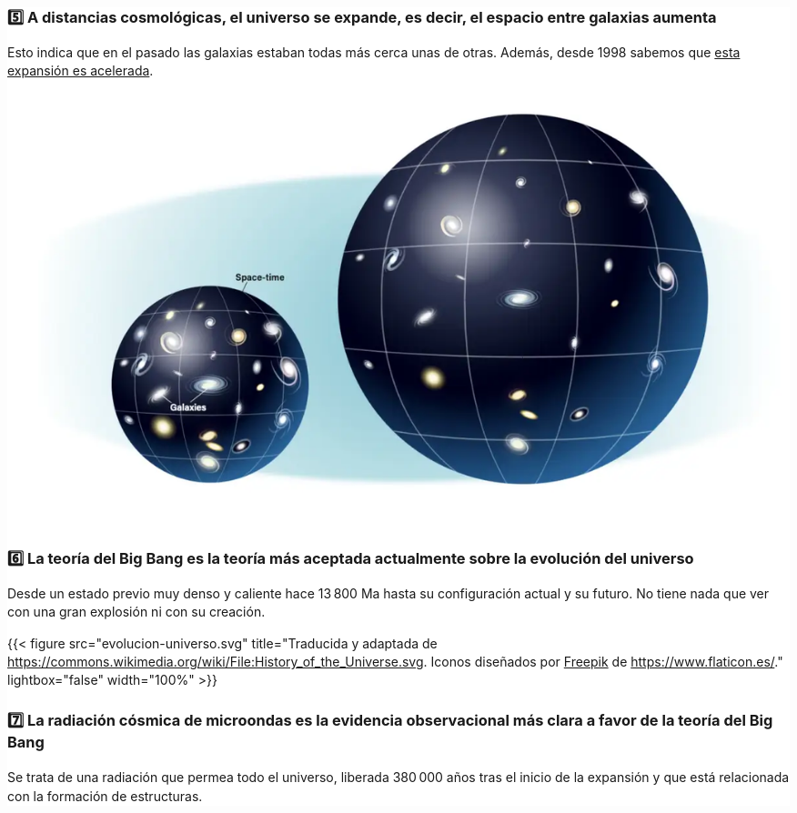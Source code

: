 ### 5️⃣ A distancias cosmológicas, el universo se expande, es decir, el espacio entre galaxias aumenta

Esto indica que en el pasado las galaxias estaban todas más cerca unas de otras. Además, desde 1998 sabemos que [esta expansión es acelerada](https://es.wikipedia.org/wiki/Expansión_acelerada_del_universo).

![expansion](expansion.webp "https://www.astronomy.com/science/what-is-the-universe-expanding-into/")

### 6️⃣ La teoría del Big Bang es la teoría más aceptada actualmente sobre la evolución del universo

Desde un estado previo muy denso y caliente hace 13&thinsp;800 Ma hasta su configuración actual y su futuro. No tiene nada que ver con una gran explosión ni con su creación.

{{< figure src="evolucion-universo.svg" title="Traducida y adaptada de https://commons.wikimedia.org/wiki/File:History_of_the_Universe.svg. Iconos diseñados por [Freepik](https://www.freepik.com/) de https://www.flaticon.es/." lightbox="false" width="100%" >}}

### 7️⃣ La radiación cósmica de microondas es la evidencia observacional más clara a favor de la teoría del Big Bang

Se trata de una radiación que permea todo el universo, liberada 380&thinsp;000 años tras el inicio de la expansión y que está relacionada con la formación de estructuras.
